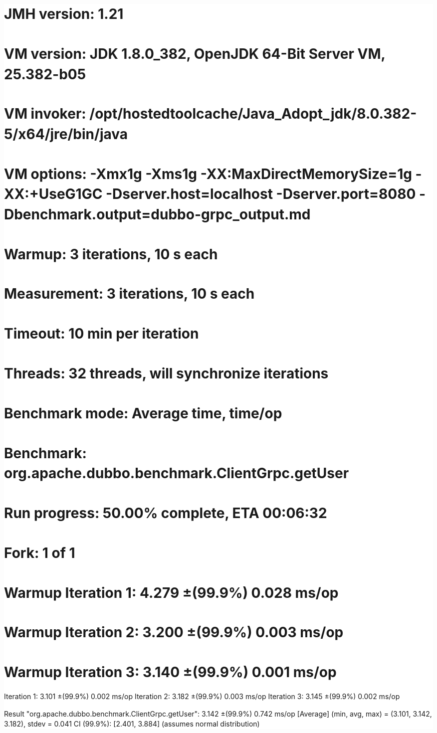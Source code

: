 
# JMH version: 1.21
# VM version: JDK 1.8.0_382, OpenJDK 64-Bit Server VM, 25.382-b05
# VM invoker: /opt/hostedtoolcache/Java_Adopt_jdk/8.0.382-5/x64/jre/bin/java
# VM options: -Xmx1g -Xms1g -XX:MaxDirectMemorySize=1g -XX:+UseG1GC -Dserver.host=localhost -Dserver.port=8080 -Dbenchmark.output=dubbo-grpc_output.md
# Warmup: 3 iterations, 10 s each
# Measurement: 3 iterations, 10 s each
# Timeout: 10 min per iteration
# Threads: 32 threads, will synchronize iterations
# Benchmark mode: Average time, time/op
# Benchmark: org.apache.dubbo.benchmark.ClientGrpc.getUser

# Run progress: 50.00% complete, ETA 00:06:32
# Fork: 1 of 1
# Warmup Iteration   1: 4.279 ±(99.9%) 0.028 ms/op
# Warmup Iteration   2: 3.200 ±(99.9%) 0.003 ms/op
# Warmup Iteration   3: 3.140 ±(99.9%) 0.001 ms/op
Iteration   1: 3.101 ±(99.9%) 0.002 ms/op
Iteration   2: 3.182 ±(99.9%) 0.003 ms/op
Iteration   3: 3.145 ±(99.9%) 0.002 ms/op


Result "org.apache.dubbo.benchmark.ClientGrpc.getUser":
  3.142 ±(99.9%) 0.742 ms/op [Average]
  (min, avg, max) = (3.101, 3.142, 3.182), stdev = 0.041
  CI (99.9%): [2.401, 3.884] (assumes normal distribution)
